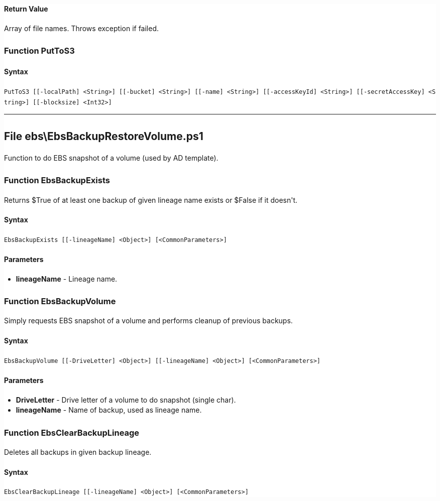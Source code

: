 #### Return Value

Array of file names. Throws exception if failed.

### Function PutToS3

#### Syntax

~~~
PutToS3 [[-localPath] <String>] [[-bucket] <String>] [[-name] <String>] [[-accessKeyId] <String>] [[-secretAccessKey] <String>] [[-blocksize] <Int32>]
~~~

* * *

## File ebs\EbsBackupRestoreVolume.ps1

Function to do EBS snapshot of a volume (used by AD template).

### Function EbsBackupExists

Returns $True of at least one backup of given lineage name exists or $False if it doesn't.

#### Syntax

~~~
EbsBackupExists [[-lineageName] <Object>] [<CommonParameters>]
~~~

#### Parameters

* **lineageName** - Lineage name.

### Function EbsBackupVolume

Simply requests EBS snapshot of a volume and performs cleanup of previous backups.

#### Syntax

~~~
EbsBackupVolume [[-DriveLetter] <Object>] [[-lineageName] <Object>] [<CommonParameters>]
~~~

#### Parameters

* **DriveLetter** - Drive letter of a volume to do snapshot (single char).
* **lineageName** - Name of backup, used as lineage name.

### Function EbsClearBackupLineage

Deletes all backups in given backup lineage.

#### Syntax

~~~
EbsClearBackupLineage [[-lineageName] <Object>] [<CommonParameters>]
~~~
